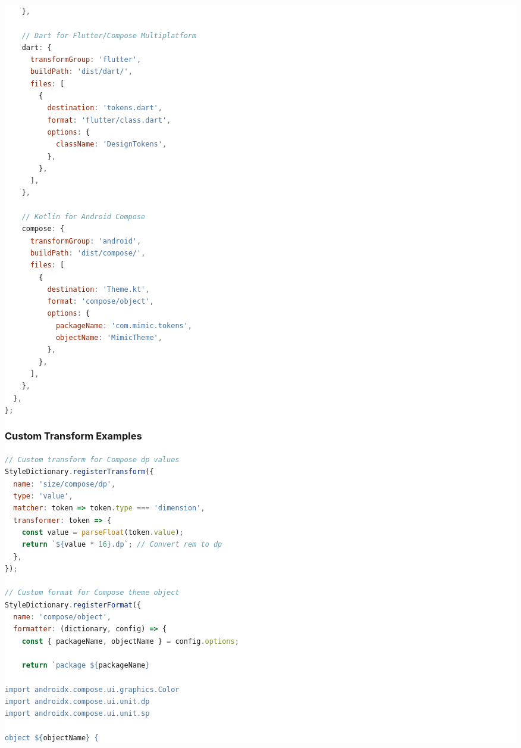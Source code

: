 ```javascript
    },

    // Dart for Flutter/Compose Multiplatform
    dart: {
      transformGroup: 'flutter',
      buildPath: 'dist/dart/',
      files: [
        {
          destination: 'tokens.dart',
          format: 'flutter/class.dart',
          options: {
            className: 'DesignTokens',
          },
        },
      ],
    },

    // Kotlin for Android Compose
    compose: {
      transformGroup: 'android',
      buildPath: 'dist/compose/',
      files: [
        {
          destination: 'Theme.kt',
          format: 'compose/object',
          options: {
            packageName: 'com.mimic.tokens',
            objectName: 'MimicTheme',
          },
        },
      ],
    },
  },
};
```

### Custom Transform Examples

```javascript
// Custom transform for Compose dp values
StyleDictionary.registerTransform({
  name: 'size/compose/dp',
  type: 'value',
  matcher: token => token.type === 'dimension',
  transformer: token => {
    const value = parseFloat(token.value);
    return `${value * 16}.dp`; // Convert rem to dp
  },
});

// Custom format for Compose theme object
StyleDictionary.registerFormat({
  name: 'compose/object',
  formatter: (dictionary, config) => {
    const { packageName, objectName } = config.options;

    return `package ${packageName}

import androidx.compose.ui.graphics.Color
import androidx.compose.ui.unit.dp
import androidx.compose.ui.unit.sp

object ${objectName} {
```
